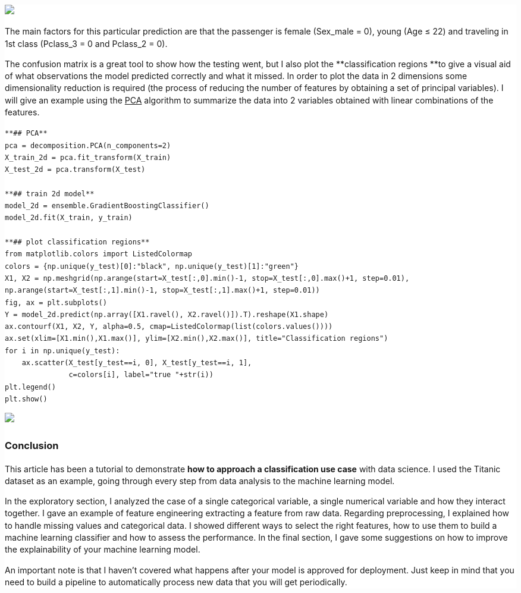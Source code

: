![](https://cdn-images-1.medium.com/max/2050/1*Qk-uB_ckNlatkomYt0U04w.png)

The main factors for this particular prediction are that the passenger is female (Sex_male = 0), young (Age ≤ 22) and traveling in 1st class (Pclass_3 = 0 and Pclass_2 = 0).

The confusion matrix is a great tool to show how the testing went, but I also plot the **classification regions **to give a visual aid of what observations the model predicted correctly and what it missed. In order to plot the data in 2 dimensions some dimensionality reduction is required (the process of reducing the number of features by obtaining a set of principal variables). I will give an example using the [PCA](https://en.wikipedia.org/wiki/Principal_component_analysis) algorithm to summarize the data into 2 variables obtained with linear combinations of the features.

    **## PCA**
    pca = decomposition.PCA(n_components=2)
    X_train_2d = pca.fit_transform(X_train)
    X_test_2d = pca.transform(X_test)

    **## train 2d model**
    model_2d = ensemble.GradientBoostingClassifier()
    model_2d.fit(X_train, y_train)
        
    **## plot classification regions**
    from matplotlib.colors import ListedColormap
    colors = {np.unique(y_test)[0]:"black", np.unique(y_test)[1]:"green"}
    X1, X2 = np.meshgrid(np.arange(start=X_test[:,0].min()-1, stop=X_test[:,0].max()+1, step=0.01),
    np.arange(start=X_test[:,1].min()-1, stop=X_test[:,1].max()+1, step=0.01))
    fig, ax = plt.subplots()
    Y = model_2d.predict(np.array([X1.ravel(), X2.ravel()]).T).reshape(X1.shape)
    ax.contourf(X1, X2, Y, alpha=0.5, cmap=ListedColormap(list(colors.values())))
    ax.set(xlim=[X1.min(),X1.max()], ylim=[X2.min(),X2.max()], title="Classification regions")
    for i in np.unique(y_test):
        ax.scatter(X_test[y_test==i, 0], X_test[y_test==i, 1], 
                   c=colors[i], label="true "+str(i))  
    plt.legend()
    plt.show()

![](https://cdn-images-1.medium.com/max/2000/1*gS5PdcX1sk1yQgYQnRSGcg.png)

### Conclusion

This article has been a tutorial to demonstrate **how to approach a classification use case** with data science. I used the Titanic dataset as an example, going through every step from data analysis to the machine learning model.

In the exploratory section, I analyzed the case of a single categorical variable, a single numerical variable and how they interact together. I gave an example of feature engineering extracting a feature from raw data. Regarding preprocessing, I explained how to handle missing values and categorical data. I showed different ways to select the right features, how to use them to build a machine learning classifier and how to assess the performance. In the final section, I gave some suggestions on how to improve the explainability of your machine learning model.

An important note is that I haven’t covered what happens after your model is approved for deployment. Just keep in mind that you need to build a pipeline to automatically process new data that you will get periodically.
